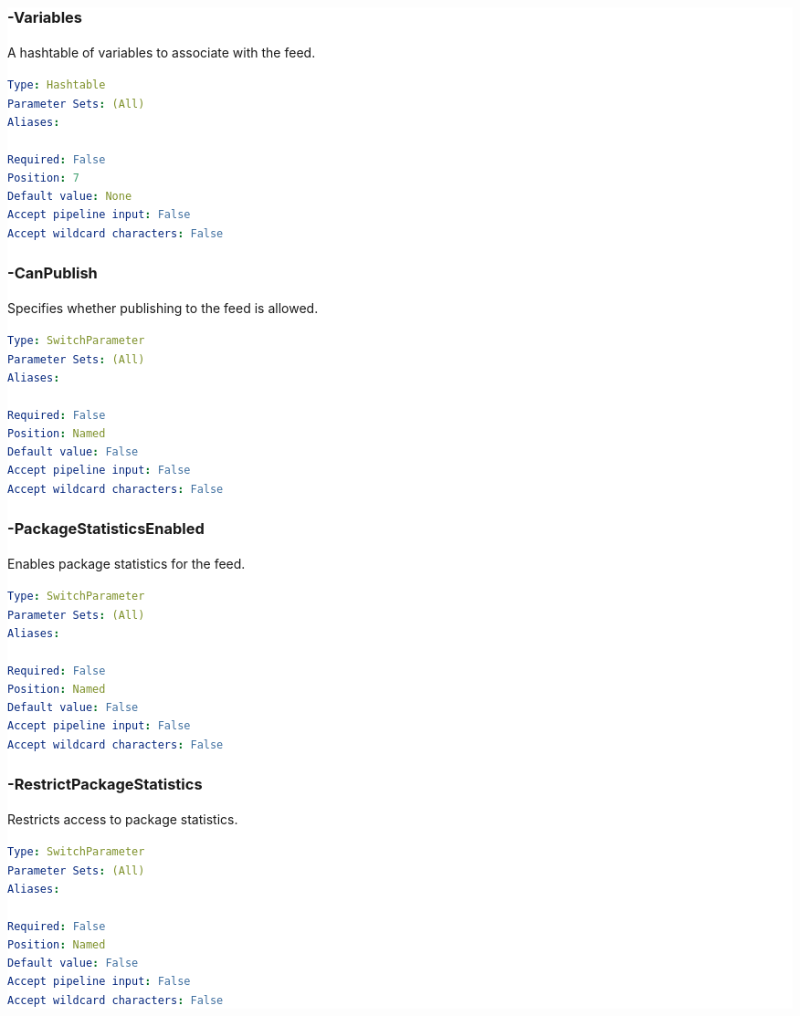 ### -Variables
A hashtable of variables to associate with the feed.

```yaml
Type: Hashtable
Parameter Sets: (All)
Aliases:

Required: False
Position: 7
Default value: None
Accept pipeline input: False
Accept wildcard characters: False
```

### -CanPublish
Specifies whether publishing to the feed is allowed.

```yaml
Type: SwitchParameter
Parameter Sets: (All)
Aliases:

Required: False
Position: Named
Default value: False
Accept pipeline input: False
Accept wildcard characters: False
```

### -PackageStatisticsEnabled
Enables package statistics for the feed.

```yaml
Type: SwitchParameter
Parameter Sets: (All)
Aliases:

Required: False
Position: Named
Default value: False
Accept pipeline input: False
Accept wildcard characters: False
```

### -RestrictPackageStatistics
Restricts access to package statistics.

```yaml
Type: SwitchParameter
Parameter Sets: (All)
Aliases:

Required: False
Position: Named
Default value: False
Accept pipeline input: False
Accept wildcard characters: False
```
